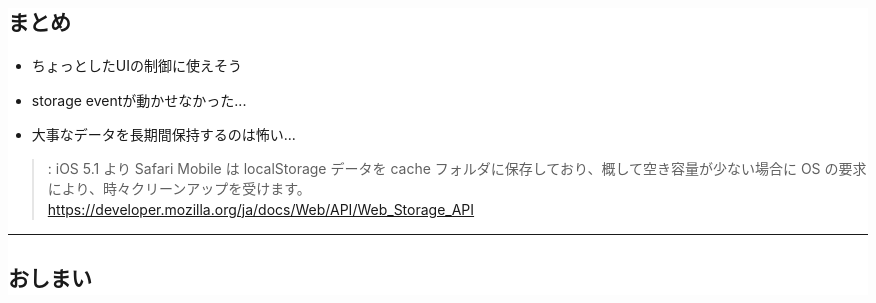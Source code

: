 ## まとめ

- ちょっとしたUIの制御に使えそう

- storage eventが動かせなかった...

- 大事なデータを長期間保持するのは怖い...

> : iOS 5.1 より Safari Mobile は localStorage データを cache フォルダに保存しており、概して空き容量が少ない場合に OS の要求により、時々クリーンアップを受けます。  
https://developer.mozilla.org/ja/docs/Web/API/Web_Storage_API

____
## おしまい

